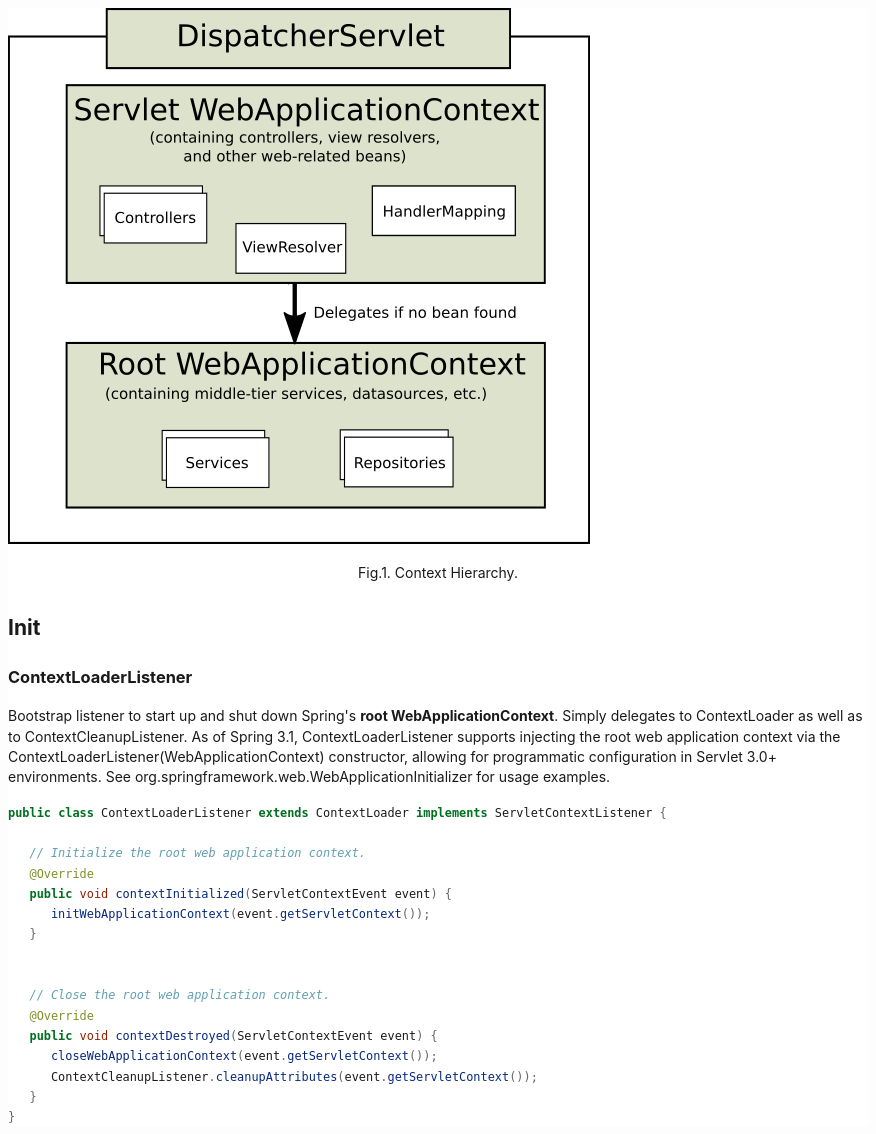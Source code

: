 ![MVC Context Hierarchy](./img/MVC.png)

</div>

<p style="text-align: center;">
Fig.1. Context Hierarchy.
</p>

## Init

### ContextLoaderListener

Bootstrap listener to start up and shut down Spring's **root WebApplicationContext**.
Simply delegates to ContextLoader as well as to ContextCleanupListener.
As of Spring 3.1, ContextLoaderListener supports injecting the root web application context via the ContextLoaderListener(WebApplicationContext) constructor, allowing for programmatic configuration in Servlet 3.0+ environments.
See org.springframework.web.WebApplicationInitializer for usage examples.

```java
public class ContextLoaderListener extends ContextLoader implements ServletContextListener {

   // Initialize the root web application context.
   @Override
   public void contextInitialized(ServletContextEvent event) {
      initWebApplicationContext(event.getServletContext());
   }


   // Close the root web application context.
   @Override
   public void contextDestroyed(ServletContextEvent event) {
      closeWebApplicationContext(event.getServletContext());
      ContextCleanupListener.cleanupAttributes(event.getServletContext());
   }
}
```
